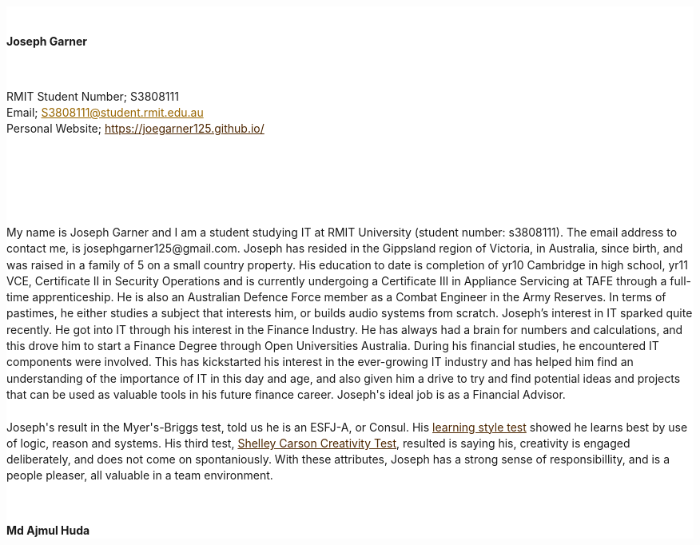   <br>

<p class=p2>
  <b>Joseph Garner</b>
</p>

  <br>

<p class=p4l>
  RMIT Student Number; S3808111
  <br>
  Email; <a href="S3807720@student.rmit.edu.au" style="color: #996600">S3808111@student.rmit.edu.au</a>
  <br>
  Personal Website; <a href="https://joegarner125.github.io/" style="color: #4d2600">https://joegarner125.github.io/</a>
</p>

  <br>
    <br>
    <br>
  <br>

<p class=p3l>
  My name is Joseph Garner and I am a student studying IT at RMIT University (student number: s3808111). The email address to contact me, is josephgarner125@gmail.com. Joseph has resided in the Gippsland region of Victoria, in Australia, since birth, and was raised in a family of 5 on a small country property. His education to date is completion of yr10 Cambridge in high school, yr11 VCE, Certificate II in Security Operations and is currently undergoing a Certificate III in Appliance Servicing at TAFE through a full-time apprenticeship. He is also an Australian Defence Force member as a Combat Engineer in the Army Reserves. In terms of pastimes, he either studies a subject that interests him, or builds audio systems from scratch. Joseph’s interest in IT sparked quite recently. He got into IT through his interest in the Finance Industry. He has always had a brain for numbers and calculations, and this drove him to start a Finance Degree through Open Universities Australia. During his financial studies, he encountered IT components were involved. This has kickstarted his interest in the ever-growing IT industry and has helped him find an understanding of the importance of IT in this day and age, and also given him a drive to try and find potential ideas and projects that can be used as valuable tools in his future finance career. Joseph's ideal job is as a Financial Advisor.
  <br>
  <br>
  Joseph's result in the Myer's-Briggs test, told us he is an ESFJ-A, or Consul. His <a href="https://www.learning-styles-online.com/inventory/login.php" style="color: #4d2600">learning style test</a> showed he learns best by use of logic, reason and systems. His third test, <a href="https://www.shelleycarson.com/creative-brain-test" style="color: #4d2600">Shelley Carson Creativity Test</a>, resulted is saying his, creativity is engaged deliberately, and does not come on spontaniously. With these  attributes, Joseph has a strong sense of responsibillity, and is a people pleaser, all valuable in a team environment.
</p>

  <br>

<p class=p2>
  <b>Md Ajmul Huda</b>
</p>
